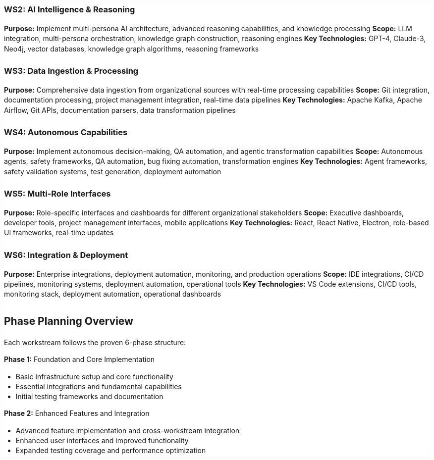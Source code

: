 ### WS2: AI Intelligence & Reasoning
**Purpose:** Implement multi-persona AI architecture, advanced reasoning capabilities, and knowledge processing
**Scope:** LLM integration, multi-persona orchestration, knowledge graph construction, reasoning engines
**Key Technologies:** GPT-4, Claude-3, Neo4j, vector databases, knowledge graph algorithms, reasoning frameworks

### WS3: Data Ingestion & Processing
**Purpose:** Comprehensive data ingestion from organizational sources with real-time processing capabilities
**Scope:** Git integration, documentation processing, project management integration, real-time data pipelines
**Key Technologies:** Apache Kafka, Apache Airflow, Git APIs, documentation parsers, data transformation pipelines

### WS4: Autonomous Capabilities
**Purpose:** Implement autonomous decision-making, QA automation, and agentic transformation capabilities
**Scope:** Autonomous agents, safety frameworks, QA automation, bug fixing automation, transformation engines
**Key Technologies:** Agent frameworks, safety validation systems, test generation, deployment automation

### WS5: Multi-Role Interfaces
**Purpose:** Role-specific interfaces and dashboards for different organizational stakeholders
**Scope:** Executive dashboards, developer tools, project management interfaces, mobile applications
**Key Technologies:** React, React Native, Electron, role-based UI frameworks, real-time updates

### WS6: Integration & Deployment
**Purpose:** Enterprise integrations, deployment automation, monitoring, and production operations
**Scope:** IDE integrations, CI/CD pipelines, monitoring systems, deployment automation, operational tools
**Key Technologies:** VS Code extensions, CI/CD tools, monitoring stack, deployment automation, operational dashboards

## Phase Planning Overview

Each workstream follows the proven 6-phase structure:

**Phase 1:** Foundation and Core Implementation
- Basic infrastructure setup and core functionality
- Essential integrations and fundamental capabilities
- Initial testing frameworks and documentation

**Phase 2:** Enhanced Features and Integration
- Advanced feature implementation and cross-workstream integration
- Enhanced user interfaces and improved functionality
- Expanded testing coverage and performance optimization
